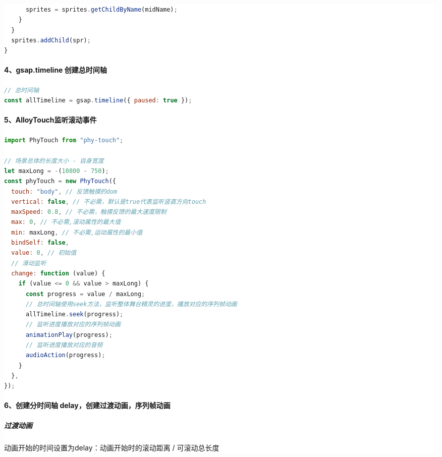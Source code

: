 ```javascript
      sprites = sprites.getChildByName(midName);
    }
  }
  sprites.addChild(spr);
}
```



#### 4、gsap.timeline 创建总时间轴

```javascript
// 总时间轴
const allTimeline = gsap.timeline({ paused: true });
```



#### 5、AlloyTouch监听滚动事件

```javascript
import PhyTouch from "phy-touch";

// 场景总体的长度大小 - 自身宽度
let maxLong = -(10800 - 750);
const phyTouch = new PhyTouch({
  touch: "body", // 反馈触摸的dom
  vertical: false, // 不必需，默认是true代表监听竖直方向touch
  maxSpeed: 0.8, // 不必需，触摸反馈的最大速度限制
  max: 0, // 不必需,滚动属性的最大值
  min: maxLong, // 不必需,运动属性的最小值
  bindSelf: false,
  value: 0,	// 初始值
  // 滑动监听
  change: function (value) {
    if (value <= 0 && value > maxLong) {
      const progress = value / maxLong;
      // 总时间轴使用seek方法，监听整体舞台精灵的进度，播放对应的序列帧动画
      allTimeline.seek(progress);
      // 监听进度播放对应的序列帧动画
      animationPlay(progress);
      // 监听进度播放对应的音频
      audioAction(progress);
    }
  },
});
```



#### 6、创建分时间轴 delay，创建过渡动画，序列帧动画

##### 过渡动画

动画开始的时间设置为delay：动画开始时的滚动距离 / 可滚动总长度
